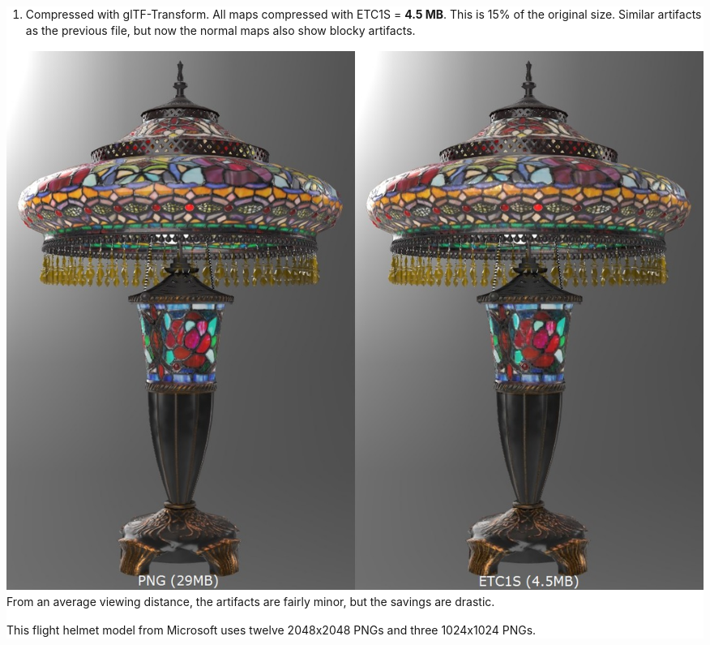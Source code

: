 1. Compressed with glTF-Transform. All maps compressed with ETC1S = **4.5 MB**. This is 15% of the original size. Similar artifacts as the previous file, but now the normal maps also show blocky artifacts.

![The whole lamp, before and after](figures/lamp-whole-before-after.jpg)
From an average viewing distance, the artifacts are fairly minor, but the savings are drastic.

This flight helmet model from Microsoft uses twelve 2048x2048 PNGs and three 1024x1024 PNGs.